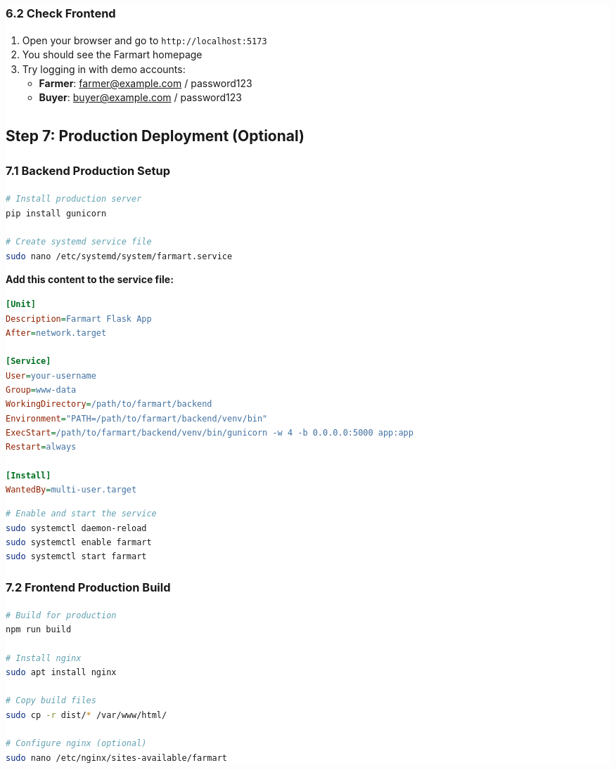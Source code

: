 ### 6.2 Check Frontend

1. Open your browser and go to `http://localhost:5173`
2. You should see the Farmart homepage
3. Try logging in with demo accounts:
   - **Farmer**: farmer@example.com / password123
   - **Buyer**: buyer@example.com / password123

## Step 7: Production Deployment (Optional)

### 7.1 Backend Production Setup

```bash
# Install production server
pip install gunicorn

# Create systemd service file
sudo nano /etc/systemd/system/farmart.service
```

**Add this content to the service file:**

```ini
[Unit]
Description=Farmart Flask App
After=network.target

[Service]
User=your-username
Group=www-data
WorkingDirectory=/path/to/farmart/backend
Environment="PATH=/path/to/farmart/backend/venv/bin"
ExecStart=/path/to/farmart/backend/venv/bin/gunicorn -w 4 -b 0.0.0.0:5000 app:app
Restart=always

[Install]
WantedBy=multi-user.target
```

```bash
# Enable and start the service
sudo systemctl daemon-reload
sudo systemctl enable farmart
sudo systemctl start farmart
```

### 7.2 Frontend Production Build

```bash
# Build for production
npm run build

# Install nginx
sudo apt install nginx

# Copy build files
sudo cp -r dist/* /var/www/html/

# Configure nginx (optional)
sudo nano /etc/nginx/sites-available/farmart
```

